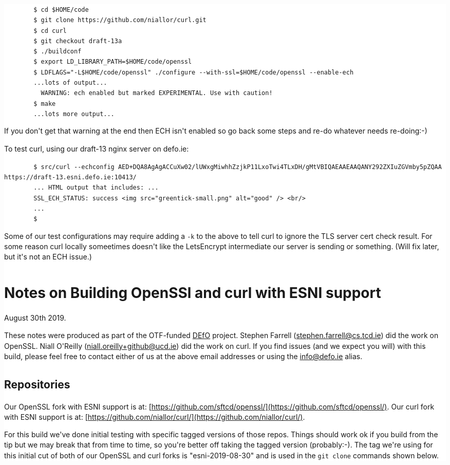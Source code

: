             $ cd $HOME/code
            $ git clone https://github.com/niallor/curl.git
            $ cd curl
            $ git checkout draft-13a
            $ ./buildconf
            $ export LD_LIBRARY_PATH=$HOME/code/openssl
            $ LDFLAGS="-L$HOME/code/openssl" ./configure --with-ssl=$HOME/code/openssl --enable-ech 
            ...lots of output...
              WARNING: ech enabled but marked EXPERIMENTAL. Use with caution!
            $ make 
            ...lots more output...
 
If you don't get that warning at the end then ECH isn't enabled so go back some steps
and re-do whatever needs re-doing:-)

To test curl, using our draft-13 nginx server on defo.ie:

            $ src/curl --echconfig AED+DQA8AgAgACCuXw02/lUWxgMiwhhZzjkP11LxoTwi4TLxDH/gMtVBIQAEAAEAAQANY292ZXIuZGVmby5pZQAA https://draft-13.esni.defo.ie:10413/
            ... HTML output that includes: ...
            SSL_ECH_STATUS: success <img src="greentick-small.png" alt="good" /> <br/>
            ...
            $ 

Some of our test configurations may require adding a ``-k`` to the above to
tell curl to ignore the TLS server cert check result.  For some reason curl
locally someetimes doesn't like the LetsEncrypt intermediate our server is
sending or something. (Will fix later, but it's not an ECH issue.)

# Notes on Building OpenSSl and curl with ESNI support

August 30th 2019.

These notes were produced as part of the OTF-funded [DEfO](https://defo.ie)
project.  Stephen Farrell (stephen.farrell@cs.tcd.ie) did the work on OpenSSL.
Niall O'Reilly (niall.oreilly+github@ucd.ie) did the work on curl.
If you find issues (and we expect you will) with this build, please feel free
to contact either of us at the above email addresses or using the info@defo.ie
alias.

## Repositories

Our OpenSSL fork with ESNI support is at: [https://github.com/sftcd/openssl/](https://github.com/sftcd/openssl/).
Our curl fork with ESNI support is at: [https://github.com/niallor/curl/](https://github.com/niallor/curl/).

For this build we've done initial testing with specific tagged versions of
those repos. Things should work ok if you build from the tip but we may break
that from time to time, so you're better off taking the tagged version
(probably:-). The tag we're using for this initial cut of both of our
OpenSSL and curl forks is "esni-2019-08-30" and is used in the ``git clone``
commands shown below.
